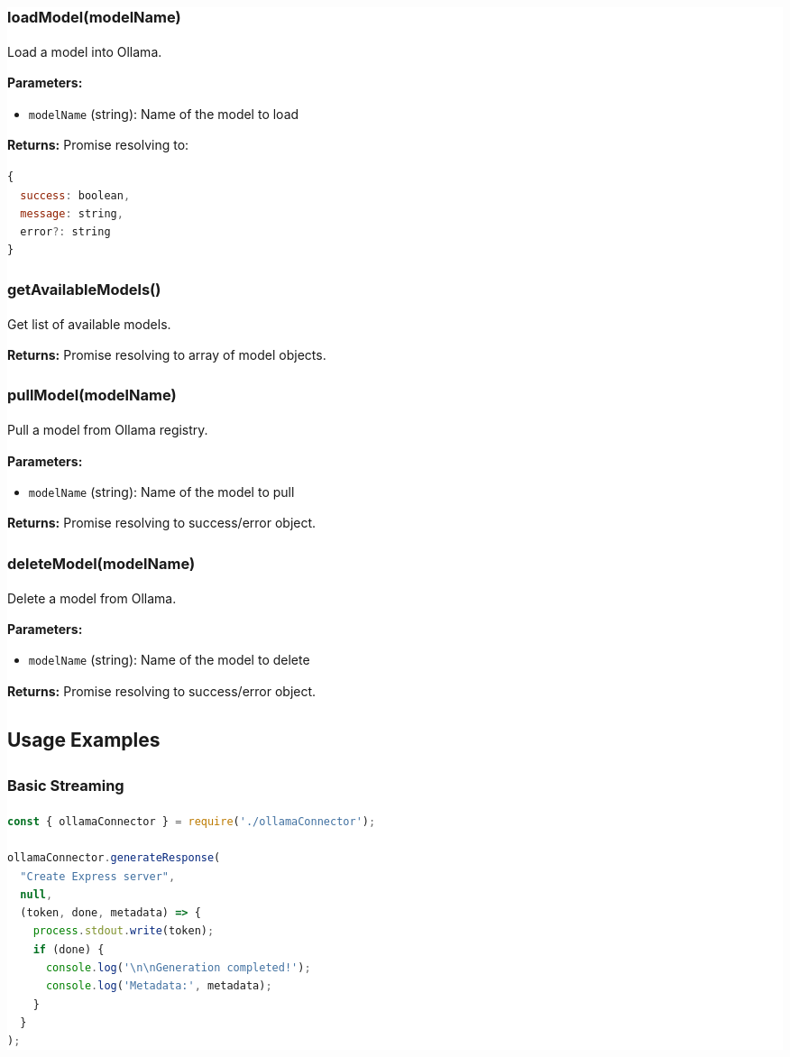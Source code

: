 ### loadModel(modelName)

Load a model into Ollama.

**Parameters:**
- `modelName` (string): Name of the model to load

**Returns:** Promise resolving to:
```javascript
{
  success: boolean,
  message: string,
  error?: string
}
```

### getAvailableModels()

Get list of available models.

**Returns:** Promise resolving to array of model objects.

### pullModel(modelName)

Pull a model from Ollama registry.

**Parameters:**
- `modelName` (string): Name of the model to pull

**Returns:** Promise resolving to success/error object.

### deleteModel(modelName)

Delete a model from Ollama.

**Parameters:**
- `modelName` (string): Name of the model to delete

**Returns:** Promise resolving to success/error object.

## Usage Examples

### Basic Streaming

```javascript
const { ollamaConnector } = require('./ollamaConnector');

ollamaConnector.generateResponse(
  "Create Express server",
  null,
  (token, done, metadata) => {
    process.stdout.write(token);
    if (done) {
      console.log('\n\nGeneration completed!');
      console.log('Metadata:', metadata);
    }
  }
);
```
